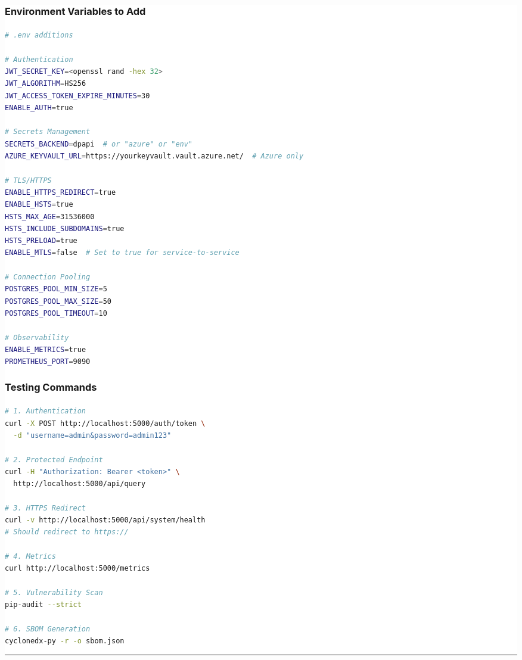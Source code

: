 ### Environment Variables to Add

```bash
# .env additions

# Authentication
JWT_SECRET_KEY=<openssl rand -hex 32>
JWT_ALGORITHM=HS256
JWT_ACCESS_TOKEN_EXPIRE_MINUTES=30
ENABLE_AUTH=true

# Secrets Management
SECRETS_BACKEND=dpapi  # or "azure" or "env"
AZURE_KEYVAULT_URL=https://yourkeyvault.vault.azure.net/  # Azure only

# TLS/HTTPS
ENABLE_HTTPS_REDIRECT=true
ENABLE_HSTS=true
HSTS_MAX_AGE=31536000
HSTS_INCLUDE_SUBDOMAINS=true
HSTS_PRELOAD=true
ENABLE_MTLS=false  # Set to true for service-to-service

# Connection Pooling
POSTGRES_POOL_MIN_SIZE=5
POSTGRES_POOL_MAX_SIZE=50
POSTGRES_POOL_TIMEOUT=10

# Observability
ENABLE_METRICS=true
PROMETHEUS_PORT=9090
```

### Testing Commands

```bash
# 1. Authentication
curl -X POST http://localhost:5000/auth/token \
  -d "username=admin&password=admin123"

# 2. Protected Endpoint
curl -H "Authorization: Bearer <token>" \
  http://localhost:5000/api/query

# 3. HTTPS Redirect
curl -v http://localhost:5000/api/system/health
# Should redirect to https://

# 4. Metrics
curl http://localhost:5000/metrics

# 5. Vulnerability Scan
pip-audit --strict

# 6. SBOM Generation
cyclonedx-py -r -o sbom.json
```

---